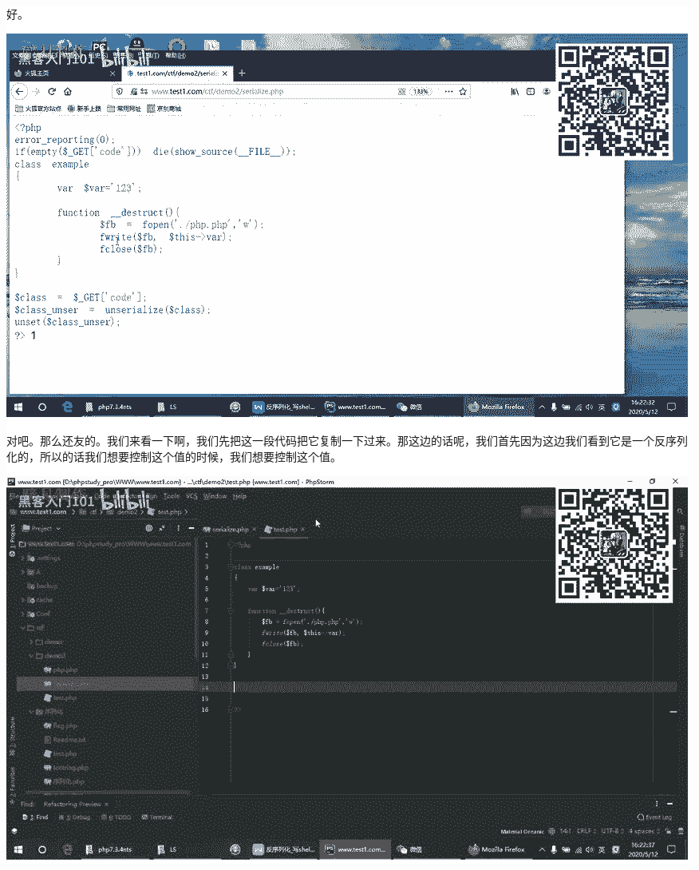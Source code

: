 好。

![](img/efee96cfbabe38f351af4e6dcd5b4008_11.png)

对吧。那么还友的。我们来看一下啊，我们先把这一段代码把它复制一下过来。那这边的话呢，我们首先因为这边我们看到它是一个反序列化的，所以的话我们想要控制这个值的时候，我们想要控制这个值。



![](img/efee96cfbabe38f351af4e6dcd5b4008_13.png)
